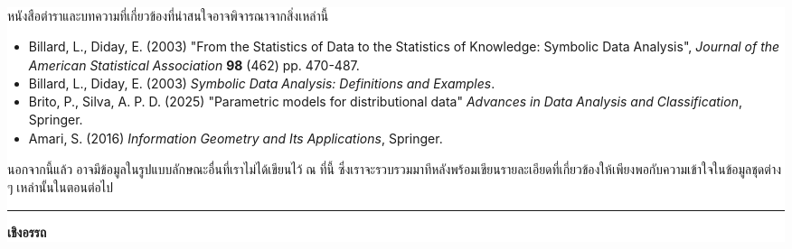 หนังสือตำราและบทความที่เกี่ยวข้องที่น่าสนใจอาจพิจารณาจากสิ่งเหล่านี้

- Billard, L., Diday, E. (2003) "From the Statistics of Data to the Statistics of Knowledge: Symbolic Data Analysis", *Journal of the American Statistical Association* **98** (462) pp. 470-487.
- Billard, L., Diday, E. (2003) *Symbolic Data Analysis: Definitions and Examples*.
- Brito, P., Silva, A. P. D. (2025) "Parametric models for distributional data" *Advances in Data Analysis and Classification*, Springer.
- Amari, S. (2016) *Information Geometry and Its Applications*, Springer.

นอกจากนี้แล้ว อาจมีข้อมูลในรูปแบบลักษณะอื่นที่เราไม่ได้เขียนไว้ ณ ที่นี้ ซึ่งเราจะรวบรวมมาทีหลังพร้อมเขียนรายละเอียดที่เกี่ยวข้องให้เพียงพอกับความเข้าใจในข้อมูลชุดต่าง ๆ เหล่านั้นในตอนต่อไป

---

**เชิงอรรถ**

[^1]: วิธีการแบ่งประเภทของข้อมูลมักจะปรากฎอยู่เป็นการทั่วไป เช่น [วิชาที่เกี่ยวกับวิทยาการข้อมูล](https://www2.cs.science.cmu.ac.th/courses/204123/lib/exe/fetch.php?media=book_ch2.pdf), [บทความที่เกี่ยวกับวิทยาการข้อมูล](https://medium.com/data-science/data-types-in-statistics-347e152e8bee) หรือ [วิชาทางสถิติ](https://studyonline.unsw.edu.au/blog/types-of-data)
[^2]: (ย่อ: SSS (1946)) Stevens S. S. (1946) "On the Theory of Scales and Measurement", *Science* **103** (2684) pp. 677-680.
[^3]: อ้างอิงจากสรุปงานเขียนของ Leary, D.E. (1982) "Immanuel Kant and the Development of Modern Psychology" *The Problematic Science: Psychology in Nineteenth-Century Thought* p.22. 
[^4]: Dzhafarov, E. N., Colonius, H. (2011) "The Fechnerian Idea" *The American Journal of Psychology* **124** (2), pp. 127-140. 
[^5]: (ย่อ: Pickren and Rutherford (2010)) Pickren, W.E., Rutherford, A. (2010) *A history of modern psychology in context*, **Wiley & Sons Inc.**, New Jersey, p.25.
[^6]: ปัจจุบันการดูโหงวเฮ้งและการพยากรณ์โรคจากลักษณะกระโหลกศีรษะได้ถูกมองว่าเป็นวิทยาศาสตร์เทียม (Pseudoscience) สามารถอ่านได้เพิ่มเติมจาก [Physiognomy, Photography and the criminal look](https://www.police.govt.nz/about-us/history/museum/exhibitions/suspicious-looking-19th-century-mug-shots/physiognomy-photography-criminal-look) ว่าศาสตร์ของโหงวเฮ้งถูกพยายามนำมาใช้ในงานอาชญวิทยา ซึ่งทำโดย[เซอร์ฟรานเซส กัลตัน](https://en.wikipedia.org/wiki/Francis_Galton) (Sir Frances Galton, 1822-1911) พบว่าไม่สามารถเชื่อมโยงโหงวเฮ้งกับพฤติกรรมการเป็นอาชญากรได้แต่อย่างใด
[^7]: Pickren and Rutherford (2010), p.49.
[^8]: Michell J. (1990) *An Introduction To the Logic of Psychological Measurement* 1e, Psychology Press, pp.8-9.
[^9]: (ย่อ: BAAS (1932)) British Association for the Advancement of Science (1932) *Report of the Annual Meeting, 1932 (102nd Year)*, Office of the British Association, Burlington House, London, pp.300-302.
[^10]: สามารถหาพบรายงานนั้นได้ที่[หอจดหมายเหตุมหาวิทยาลัยเคมบริดจ์](https://archivesearch.lib.cam.ac.uk/repositories/37/archival_objects/1815865) โดยอ้างอิงเนื้อหาจากบทความของสตีเฟนส์เองใน SSS (1946), p.677.
[^11]: SSS (1946), p.680.
[^12]: SSS (1946), p.678, Table 1.
[^13]: (ย่อ: Velleman and Wilkinson (1993)) Velleman, P. F., Wilkinson, L. (1993) "Nominal, Ordinal, Interval, and Ratio Typology Are Misleading" *The American Statistician* **47** (1), pp.65-72.
[^14]: Illowsky, B., Dean, S. (2013) *Introductory Statistics* OpenStax, Houston, Texas. Chapter 1.3. (Available [here](https://openstax.org/books/introductory-statistics/pages/1-3-frequency-frequency-tables-and-levels-of-measurement))
[^15]: Lane, D. M. (1993) *HyperStat* (Online) Chapter 1.6. (Available [here](https://davidmlane.com/hyperstat/intro.html))
[^16]: Gravetter, F. J., Wallnau, L. B. (2015) *Statistics for the Behavioral Sciences* 10e, Cengage Learning, Boston, Massachusetts, pp.18-24.
[^17]: Velleman and Wilkinson (1993), p.67.
[^18]: Velleman and Wilkinson (1993), p.71.
[^19]: Mosteller, Frederick; Tukey, John W. (1977). *Data analysis and regression: a second course in statistics*. Reading, Mass: Addison-Wesley Pub. Co.
[^20]: (ย่อ: Chrisman (1998)) Chrisman, N. R. (1998) "Rethinking Levels of Measurement for Cartography", *Cartography and Geographic Information Systems* **25** (4), pp. 231-242.
[^21]: Chrisman (1998), p.239 Fig.3.
[^22]: ข้อมูลราคาเป็นข้อมูลไม่ต่อเนื่องในความเป็นจริง เนื่องจากราคาอยู่บนฐานของสกุลเงิน ซึ่งแบ่งเป็นหน่วยย่อยที่สุด เช่น สตางค์ในสกุลบาทไทย เซนต์ในสกุลดอลลาร์
[^23]: Bowers, J.A., Morton, I.D., Mould, G.I. (2000) "Directional statistics of the wind and waves" *Applied Ocean Research* **22** pp.13-30.
[^24]: Arnold, B.C., SenGupta A. (2006) "Recent advances in the analyses of directional data in ecological and environmental sciences" *Environ Ecol Stat* **13**, pp. 253-256.
[^25]: จากทฤษฎีบทการจำแนกระบุว่า $2$-manifold สามารถจำแนกออกได้เป็น $\mathbb{S}^2$, connected sum ของ $\mathbb{T}^2$ และ connected sum ของ $\mathbb{P}^2$ (อ่านเพิ่มเติมที่ทฤษฎีบท 4.14 ของ Kinsey L.C. (1991) *Topology of Surfaces*, Undergraduate texts in mathematics, Springer-Verlag, New York pp.79-85.) แต่ทว่าการจำแนกของ $n$-manifold อาจไม่ได้มีลักษณะแบบนี้ ซึ่งการศึกษาของการจำแนกเหล่านี้จะอยู่ในรายวิชา "ทอพอโลยีเชิงอนุพันธ์" ([Differential Topology](https://en.wikipedia.org/wiki/Differential_topology))
[^26]: Wiechers, H., Eltzner, B., Mardia, K.V., Huckemann, S.F. (2023) "Learning torus PCA-based classification for multiscale RNA correction with application to SARS-CoV-2", *Journal of the Royal Statistical Sociery Series C: Applied Statistics* **72**, pp. 271-293.
[^27]: Sittel, F., Filk, T., Stock, G. (2017) "Principal component analysis on a torus: Theory and application to protein dynamics", *The Journal of chemical physics* **147** (Available [here](https://pubs.aip.org/aip/jcp/article-abstract/147/24/244101/195589/Principal-component-analysis-on-a-torus-Theory-and))
[^28]: Patricia, L., Morellato, C., Alberti, L.F., Hudson, I.L. (2010) "Applications of Circular Statistics in Plant Phenology: a Case Studies Approach" *Phenological Research*, Springer Science+Business Media, pp. 339-359. (DOI: [10.1007/978-90-481-3335-2_16](http://doi.org/10.1007/978-90-481-3335-2_16))

[^29]: Gill, J., Hangartner, D. (2010) "Circular Data in Political Science and How to Handle It", *Political Analysis* **18**, pp. 316-336.
[^30]: Brunton, A., Salazar, A., Bolkart, T., Wuhrer, S. (2014) *Review of Statistical Shape Spaces for 3D Data with Comparative Analysis for Human Faces*, ArXiv: [1209.6491](https://arxiv.org/pdf/1209.6491).
[^31]: Zhou, Y. W., Hu, Z. Z., Lin, J. R., Zhang, J. P. (2020) "A Review on 3D Spatial Data Analytics for Building Information Models" *Archives of Computational Methods in Engineering* **27**, pp. 1449-1463.
[^32]: Gertheiss, J., Rügamer, D., Liew, B. X. W., Greven, S. (2024) "Functional Data Analysis: An Introduction and Recent Developments" *Biometrical Journal* **66** (7) pp. 1-32.
[^33]: Dabo-Niang S., Frévent C. (2024) *Uncovering Data Across Continua: An Introduction to Functional Data Analysis*, ArXiv: [2404.16598](https://arxiv.org/pdf/2404.16598v1)
[^34]: Chen, W., Guo, F., Wang, F.Y. (2015) "A Survey of Traffic Data Visualization" *IEEE Transactions on Intelligent Transportation Systems* **16** (6) pp. 2970-2984.
[^35]: Kim, J., Woo, H. R., Nam, H. G. (2016) "Toward Systems Understanding of Leaf Senescence: An Integrated Multi-Omics Perspective on Leaf Senescence Research", *Molecular Plant* **9**, pp. 813-825. (DOI: [10.1016/j.molp.2016.04.017](https://www.cell.com/molecular-plant/fulltext/S1674-2052(16)30054-5))
[^36]: Thomson, R. C., Richardson, D. E. (1995) "A Graph Theory Approach to Road Network Generalization" *17th International Cartographic Conference-10th General Assembly of ICA, Proceedings*, pp. 1871-1880.
[^37]: Effanga, E. O., Edeke, U. E. (2016) "Minimum Spanning Tree of City to City Road Network in Nigeria" *IOSR Journal of Mathematics* **12** (4), pp.41-45.